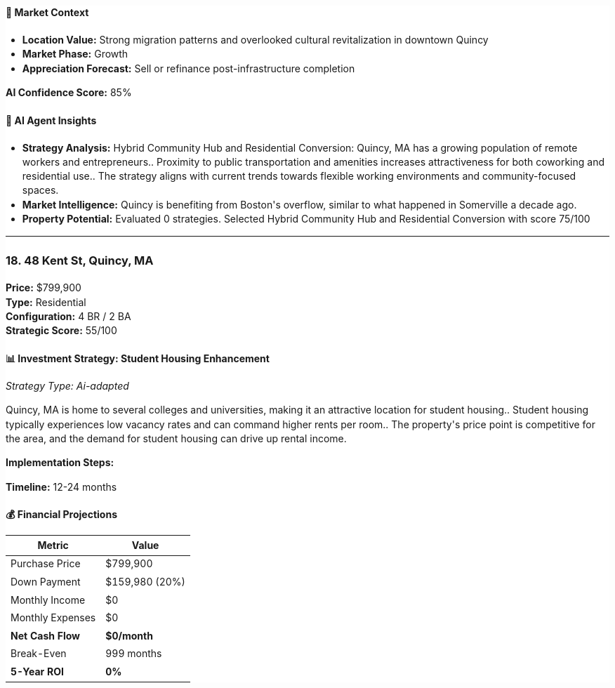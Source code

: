 #### 📍 Market Context
- **Location Value:** Strong migration patterns and overlooked cultural revitalization in downtown Quincy
- **Market Phase:** Growth
- **Appreciation Forecast:** Sell or refinance post-infrastructure completion

**AI Confidence Score:** 85%


#### 🤖 AI Agent Insights

- **Strategy Analysis:** Hybrid Community Hub and Residential Conversion: Quincy, MA has a growing population of remote workers and entrepreneurs.. Proximity to public transportation and amenities increases attractiveness for both coworking and residential use.. The strategy aligns with current trends towards flexible working environments and community-focused spaces.
- **Market Intelligence:** Quincy is benefiting from Boston's overflow, similar to what happened in Somerville a decade ago.
- **Property Potential:** Evaluated 0 strategies. Selected Hybrid Community Hub and Residential Conversion with score 75/100


---

### 18. 48 Kent St, Quincy, MA

**Price:** $799,900  
**Type:** Residential  
**Configuration:** 4 BR / 2 BA  
**Strategic Score:** 55/100

#### 📊 Investment Strategy: Student Housing Enhancement
*Strategy Type: Ai-adapted*

Quincy, MA is home to several colleges and universities, making it an attractive location for student housing.. Student housing typically experiences low vacancy rates and can command higher rents per room.. The property's price point is competitive for the area, and the demand for student housing can drive up rental income.

**Implementation Steps:**


**Timeline:** 12-24 months

#### 💰 Financial Projections

| Metric | Value |
|--------|-------|
| Purchase Price | $799,900 |
| Down Payment | $159,980 (20%) |
| Monthly Income | $0 |
| Monthly Expenses | $0 |
| **Net Cash Flow** | **$0/month** |
| Break-Even | 999 months |
| **5-Year ROI** | **0%** |
